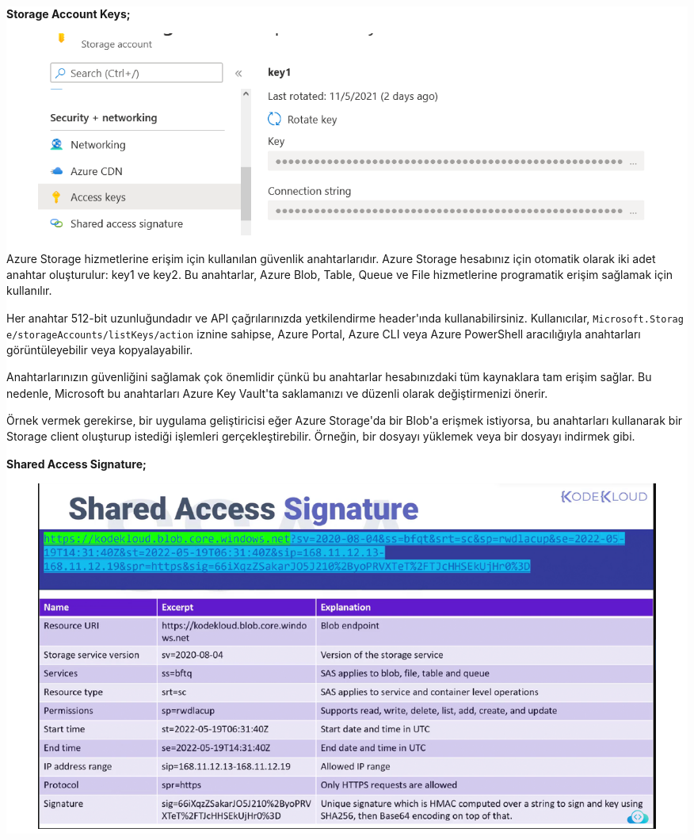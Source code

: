 

**Storage Account Keys;**

<figure><img src="../.gitbook/assets/bCUjp.png" alt=""><figcaption></figcaption></figure>

Azure Storage hizmetlerine erişim için kullanılan güvenlik anahtarlarıdır. Azure Storage hesabınız için otomatik olarak iki adet anahtar oluşturulur: key1 ve key2. Bu anahtarlar, Azure Blob, Table, Queue ve File hizmetlerine programatik erişim sağlamak için kullanılır.

Her anahtar 512-bit uzunluğundadır ve API çağrılarınızda yetkilendirme header'ında kullanabilirsiniz. Kullanıcılar, `Microsoft.Storage/storageAccounts/listKeys/action` iznine sahipse, Azure Portal, Azure CLI veya Azure PowerShell aracılığıyla anahtarları görüntüleyebilir veya kopyalayabilir.

Anahtarlarınızın güvenliğini sağlamak çok önemlidir çünkü bu anahtarlar hesabınızdaki tüm kaynaklara tam erişim sağlar. Bu nedenle, Microsoft bu anahtarları Azure Key Vault'ta saklamanızı ve düzenli olarak değiştirmenizi önerir.

Örnek vermek gerekirse, bir uygulama geliştiricisi eğer Azure Storage'da bir Blob'a erişmek istiyorsa, bu anahtarları kullanarak bir Storage client oluşturup istediği işlemleri gerçekleştirebilir. Örneğin, bir dosyayı yüklemek veya bir dosyayı indirmek gibi.



**Shared Access Signature;**

<figure><img src="../.gitbook/assets/image (203).png" alt=""><figcaption></figcaption></figure>
